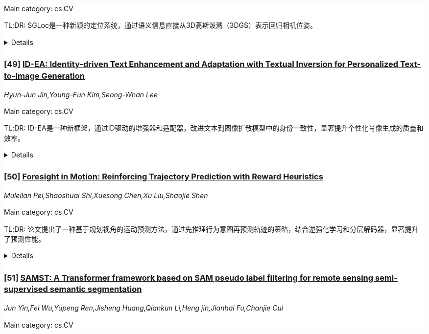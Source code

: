 Main category: cs.CV

TL;DR: SGLoc是一种新颖的定位系统，通过语义信息直接从3D高斯泼溅（3DGS）表示回归相机位姿。


<details><summary>Details</summary></details>


### [49] [ID-EA: Identity-driven Text Enhancement and Adaptation with Textual Inversion for Personalized Text-to-Image Generation](https://arxiv.org/abs/2507.11990)
*Hyun-Jun Jin,Young-Eun Kim,Seong-Whan Lee*

Main category: cs.CV

TL;DR: ID-EA是一种新框架，通过ID驱动的增强器和适配器，改进文本到图像扩散模型中的身份一致性，显著提升个性化肖像生成的质量和效率。


<details><summary>Details</summary></details>


### [50] [Foresight in Motion: Reinforcing Trajectory Prediction with Reward Heuristics](https://arxiv.org/abs/2507.12083)
*Muleilan Pei,Shaoshuai Shi,Xuesong Chen,Xu Liu,Shaojie Shen*

Main category: cs.CV

TL;DR: 论文提出了一种基于规划视角的运动预测方法，通过先推理行为意图再预测轨迹的策略，结合逆强化学习和分层解码器，显著提升了预测性能。


<details><summary>Details</summary></details>


### [51] [SAMST: A Transformer framework based on SAM pseudo label filtering for remote sensing semi-supervised semantic segmentation](https://arxiv.org/abs/2507.11994)
*Jun Yin,Fei Wu,Yupeng Ren,Jisheng Huang,Qiankun Li,Heng jin,Jianhai Fu,Chanjie Cui*

Main category: cs.CV

